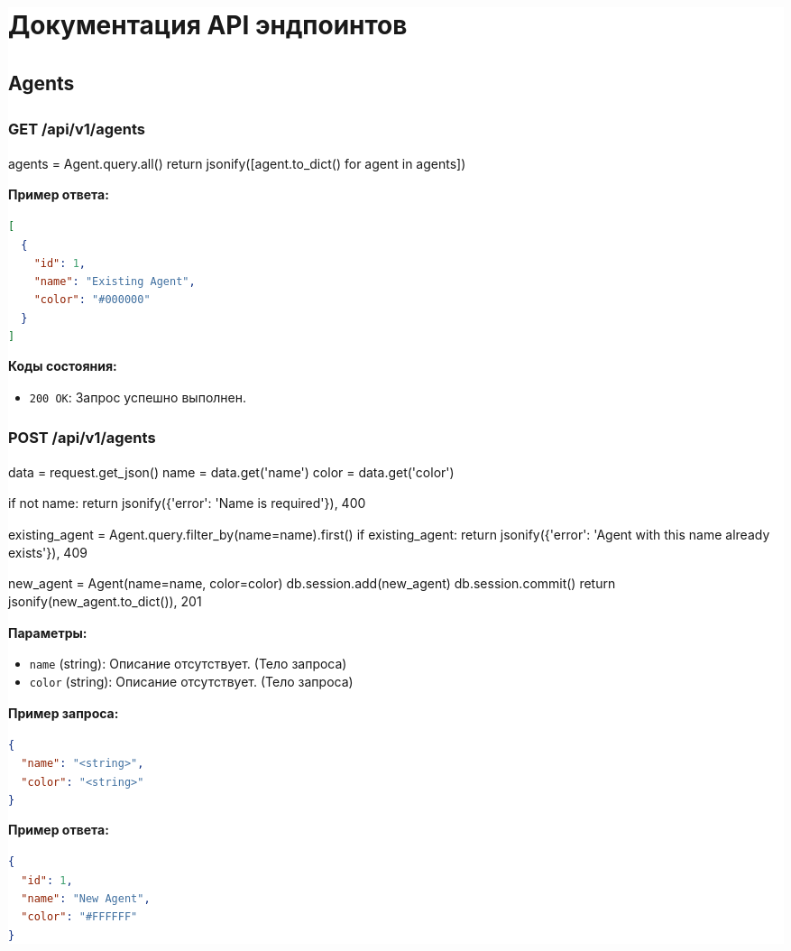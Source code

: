 # Документация API эндпоинтов

## Agents

### GET /api/v1/agents
agents = Agent.query.all()
return jsonify([agent.to_dict() for agent in agents])

**Пример ответа:**
```json
[
  {
    "id": 1,
    "name": "Existing Agent",
    "color": "#000000"
  }
]
```

**Коды состояния:**
*   `200 OK`: Запрос успешно выполнен.

### POST /api/v1/agents
data = request.get_json()
name = data.get('name')
color = data.get('color')

if not name:
    return jsonify({'error': 'Name is required'}), 400

existing_agent = Agent.query.filter_by(name=name).first()
if existing_agent:
    return jsonify({'error': 'Agent with this name already exists'}), 409

new_agent = Agent(name=name, color=color)
db.session.add(new_agent)
db.session.commit()
return jsonify(new_agent.to_dict()), 201

**Параметры:**
*   `name` (string): Описание отсутствует. (Тело запроса)
*   `color` (string): Описание отсутствует. (Тело запроса)

**Пример запроса:**
```json
{
  "name": "<string>",
  "color": "<string>"
}
```

**Пример ответа:**
```json
{
  "id": 1,
  "name": "New Agent",
  "color": "#FFFFFF"
}
```
